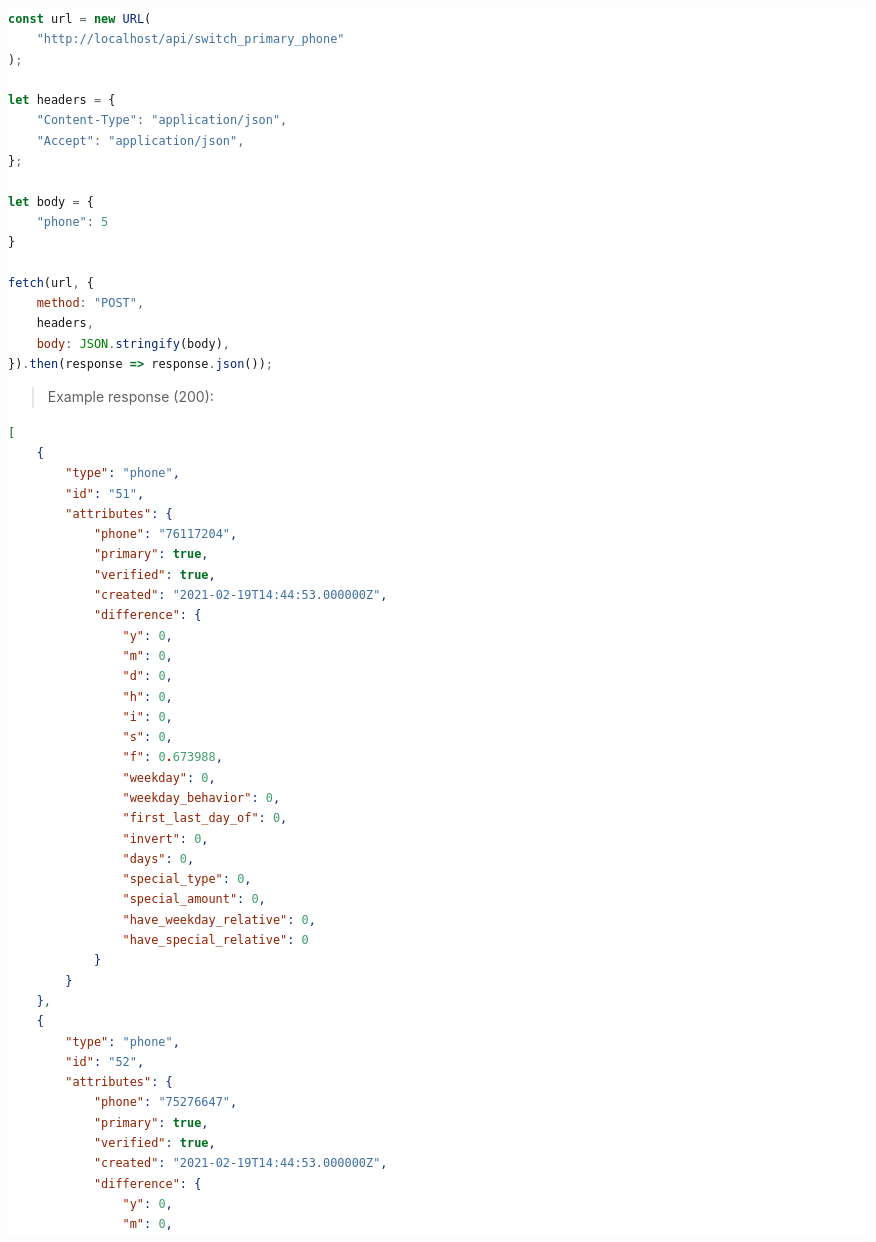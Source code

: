 ```javascript
const url = new URL(
    "http://localhost/api/switch_primary_phone"
);

let headers = {
    "Content-Type": "application/json",
    "Accept": "application/json",
};

let body = {
    "phone": 5
}

fetch(url, {
    method: "POST",
    headers,
    body: JSON.stringify(body),
}).then(response => response.json());
```


> Example response (200):

```json
[
    {
        "type": "phone",
        "id": "51",
        "attributes": {
            "phone": "76117204",
            "primary": true,
            "verified": true,
            "created": "2021-02-19T14:44:53.000000Z",
            "difference": {
                "y": 0,
                "m": 0,
                "d": 0,
                "h": 0,
                "i": 0,
                "s": 0,
                "f": 0.673988,
                "weekday": 0,
                "weekday_behavior": 0,
                "first_last_day_of": 0,
                "invert": 0,
                "days": 0,
                "special_type": 0,
                "special_amount": 0,
                "have_weekday_relative": 0,
                "have_special_relative": 0
            }
        }
    },
    {
        "type": "phone",
        "id": "52",
        "attributes": {
            "phone": "75276647",
            "primary": true,
            "verified": true,
            "created": "2021-02-19T14:44:53.000000Z",
            "difference": {
                "y": 0,
                "m": 0,
```